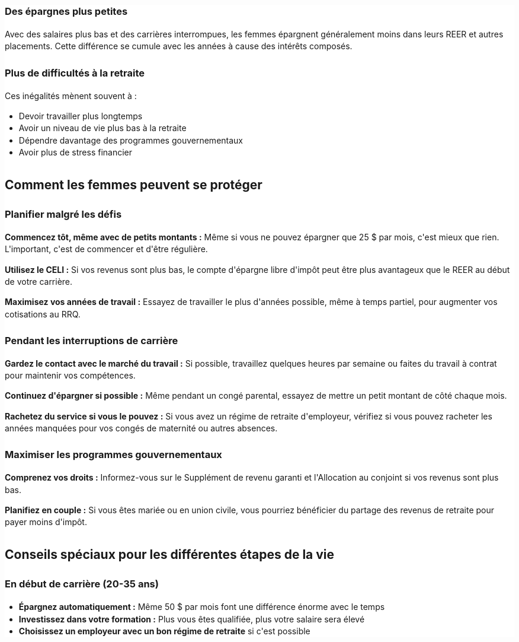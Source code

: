 ### Des épargnes plus petites

Avec des salaires plus bas et des carrières interrompues, les femmes épargnent généralement moins dans leurs REER et autres placements. Cette différence se cumule avec les années à cause des intérêts composés.

### Plus de difficultés à la retraite

Ces inégalités mènent souvent à :
- Devoir travailler plus longtemps
- Avoir un niveau de vie plus bas à la retraite
- Dépendre davantage des programmes gouvernementaux
- Avoir plus de stress financier

## Comment les femmes peuvent se protéger

### Planifier malgré les défis

**Commencez tôt, même avec de petits montants :** Même si vous ne pouvez épargner que 25 $ par mois, c'est mieux que rien. L'important, c'est de commencer et d'être régulière.

**Utilisez le CELI :** Si vos revenus sont plus bas, le compte d'épargne libre d'impôt peut être plus avantageux que le REER au début de votre carrière.

**Maximisez vos années de travail :** Essayez de travailler le plus d'années possible, même à temps partiel, pour augmenter vos cotisations au RRQ.

### Pendant les interruptions de carrière

**Gardez le contact avec le marché du travail :** Si possible, travaillez quelques heures par semaine ou faites du travail à contrat pour maintenir vos compétences.

**Continuez d'épargner si possible :** Même pendant un congé parental, essayez de mettre un petit montant de côté chaque mois.

**Rachetez du service si vous le pouvez :** Si vous avez un régime de retraite d'employeur, vérifiez si vous pouvez racheter les années manquées pour vos congés de maternité ou autres absences.

### Maximiser les programmes gouvernementaux

**Comprenez vos droits :** Informez-vous sur le Supplément de revenu garanti et l'Allocation au conjoint si vos revenus sont plus bas.

**Planifiez en couple :** Si vous êtes mariée ou en union civile, vous pourriez bénéficier du partage des revenus de retraite pour payer moins d'impôt.

## Conseils spéciaux pour les différentes étapes de la vie

### En début de carrière (20-35 ans)

- **Épargnez automatiquement :** Même 50 $ par mois font une différence énorme avec le temps
- **Investissez dans votre formation :** Plus vous êtes qualifiée, plus votre salaire sera élevé
- **Choisissez un employeur avec un bon régime de retraite** si c'est possible
